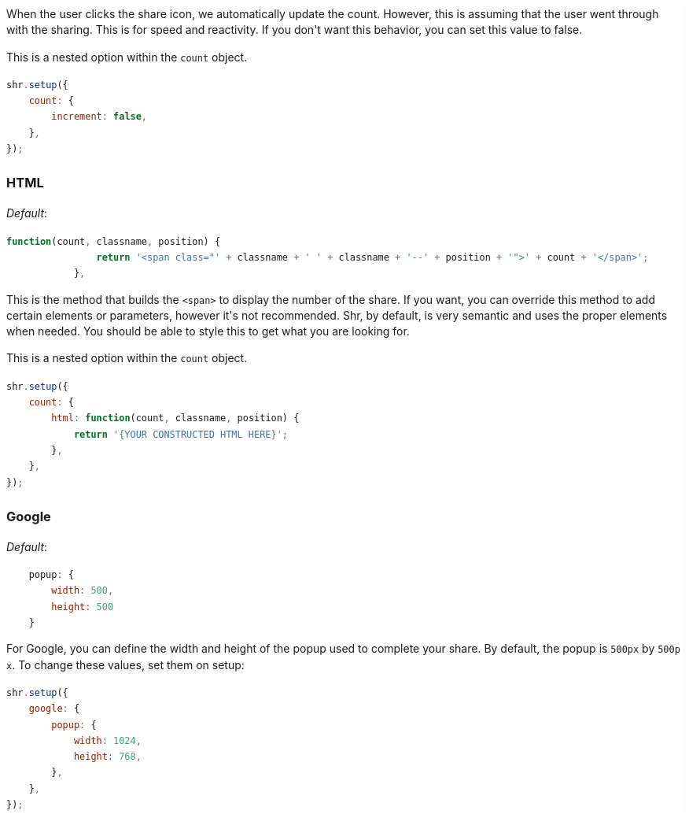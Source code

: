 When the user clicks the share icon, we automatically update the count. However, this is assuming that the user went through with the sharing. This is for speed and reactivity. If you don't want this behavior, you can set this value to false.

This is a nested option within the `count` object.

```javascript
shr.setup({
    count: {
        increment: false,
    },
});
```

### HTML

_Default_:

```javascript
function(count, classname, position) {
                return '<span class="' + classname + ' ' + classname + '--' + position + '">' + count + '</span>';
            },
```

This is the method that builds the `<span>` to display the number of the share. If you want, you can override this method to add certain elements or parameters, however it's not recommended. Shr, by default, is very semantic and uses the proper elements when needed. You should be able to style this to get what you are looking for.

This is a nested option within the `count` object.

```javascript
shr.setup({
    count: {
        html: function(count, classname, position) {
            return '{YOUR CONSTRUCTED HTML HERE}';
        },
    },
});
```

### Google

_Default_:

```javascript
    popup: {
        width: 500,
        height: 500
    }
```

For Google, you can define the width and height of the popup used to complete your share. By default, the popup is `500px` by `500px`. To change these values, set them on setup:

```javascript
shr.setup({
    google: {
        popup: {
            width: 1024,
            height: 768,
        },
    },
});
```
